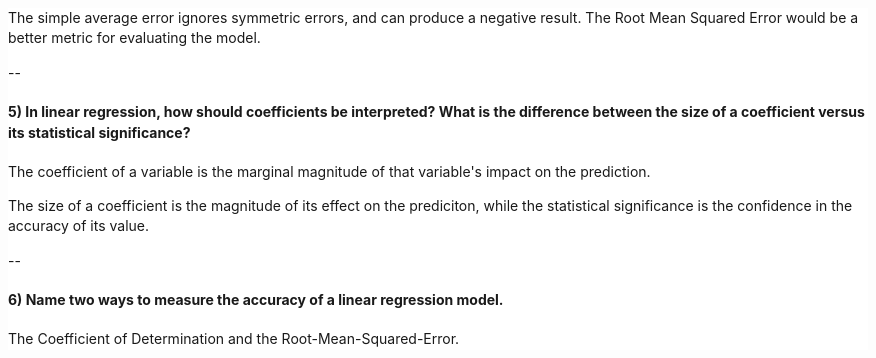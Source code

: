 The simple average error ignores symmetric errors, and can produce a negative result. The Root Mean Squared Error would be a better metric for evaluating the model.

--

#### 5) In linear regression, how should coefficients be interpreted? What is the difference between the size of a coefficient versus its statistical significance?

The coefficient of a variable is the marginal magnitude of that variable's impact on the prediction.

The size of a coefficient is the magnitude of its effect on the prediciton, while the statistical significance is the confidence in the accuracy of its value.

--

#### 6) Name two ways to measure the accuracy of a linear regression model.

The Coefficient of Determination and the Root-Mean-Squared-Error.




